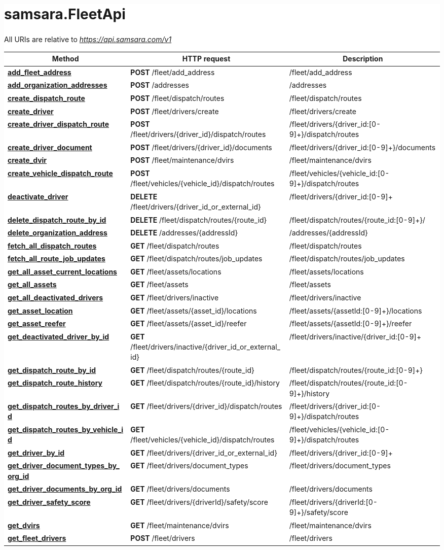 # samsara.FleetApi

All URIs are relative to *https://api.samsara.com/v1*

Method | HTTP request | Description
------------- | ------------- | -------------
[**add_fleet_address**](FleetApi.md#add_fleet_address) | **POST** /fleet/add_address | /fleet/add_address
[**add_organization_addresses**](FleetApi.md#add_organization_addresses) | **POST** /addresses | /addresses
[**create_dispatch_route**](FleetApi.md#create_dispatch_route) | **POST** /fleet/dispatch/routes | /fleet/dispatch/routes
[**create_driver**](FleetApi.md#create_driver) | **POST** /fleet/drivers/create | /fleet/drivers/create
[**create_driver_dispatch_route**](FleetApi.md#create_driver_dispatch_route) | **POST** /fleet/drivers/{driver_id}/dispatch/routes | /fleet/drivers/{driver_id:[0-9]+}/dispatch/routes
[**create_driver_document**](FleetApi.md#create_driver_document) | **POST** /fleet/drivers/{driver_id}/documents | /fleet/drivers/{driver_id:[0-9]+}/documents
[**create_dvir**](FleetApi.md#create_dvir) | **POST** /fleet/maintenance/dvirs | /fleet/maintenance/dvirs
[**create_vehicle_dispatch_route**](FleetApi.md#create_vehicle_dispatch_route) | **POST** /fleet/vehicles/{vehicle_id}/dispatch/routes | /fleet/vehicles/{vehicle_id:[0-9]+}/dispatch/routes
[**deactivate_driver**](FleetApi.md#deactivate_driver) | **DELETE** /fleet/drivers/{driver_id_or_external_id} | /fleet/drivers/{driver_id:[0-9]+ | external_id:[a-zA-Z0-9]+}
[**delete_dispatch_route_by_id**](FleetApi.md#delete_dispatch_route_by_id) | **DELETE** /fleet/dispatch/routes/{route_id} | /fleet/dispatch/routes/{route_id:[0-9]+}/
[**delete_organization_address**](FleetApi.md#delete_organization_address) | **DELETE** /addresses/{addressId} | /addresses/{addressId}
[**fetch_all_dispatch_routes**](FleetApi.md#fetch_all_dispatch_routes) | **GET** /fleet/dispatch/routes | /fleet/dispatch/routes
[**fetch_all_route_job_updates**](FleetApi.md#fetch_all_route_job_updates) | **GET** /fleet/dispatch/routes/job_updates | /fleet/dispatch/routes/job_updates
[**get_all_asset_current_locations**](FleetApi.md#get_all_asset_current_locations) | **GET** /fleet/assets/locations | /fleet/assets/locations
[**get_all_assets**](FleetApi.md#get_all_assets) | **GET** /fleet/assets | /fleet/assets
[**get_all_deactivated_drivers**](FleetApi.md#get_all_deactivated_drivers) | **GET** /fleet/drivers/inactive | /fleet/drivers/inactive
[**get_asset_location**](FleetApi.md#get_asset_location) | **GET** /fleet/assets/{asset_id}/locations | /fleet/assets/{assetId:[0-9]+}/locations
[**get_asset_reefer**](FleetApi.md#get_asset_reefer) | **GET** /fleet/assets/{asset_id}/reefer | /fleet/assets/{assetId:[0-9]+}/reefer
[**get_deactivated_driver_by_id**](FleetApi.md#get_deactivated_driver_by_id) | **GET** /fleet/drivers/inactive/{driver_id_or_external_id} | /fleet/drivers/inactive/{driver_id:[0-9]+ | external_id:[a-zA-Z0-9]+}
[**get_dispatch_route_by_id**](FleetApi.md#get_dispatch_route_by_id) | **GET** /fleet/dispatch/routes/{route_id} | /fleet/dispatch/routes/{route_id:[0-9]+}
[**get_dispatch_route_history**](FleetApi.md#get_dispatch_route_history) | **GET** /fleet/dispatch/routes/{route_id}/history | /fleet/dispatch/routes/{route_id:[0-9]+}/history
[**get_dispatch_routes_by_driver_id**](FleetApi.md#get_dispatch_routes_by_driver_id) | **GET** /fleet/drivers/{driver_id}/dispatch/routes | /fleet/drivers/{driver_id:[0-9]+}/dispatch/routes
[**get_dispatch_routes_by_vehicle_id**](FleetApi.md#get_dispatch_routes_by_vehicle_id) | **GET** /fleet/vehicles/{vehicle_id}/dispatch/routes | /fleet/vehicles/{vehicle_id:[0-9]+}/dispatch/routes
[**get_driver_by_id**](FleetApi.md#get_driver_by_id) | **GET** /fleet/drivers/{driver_id_or_external_id} | /fleet/drivers/{driver_id:[0-9]+ | external_id:[a-zA-Z0-9]+}
[**get_driver_document_types_by_org_id**](FleetApi.md#get_driver_document_types_by_org_id) | **GET** /fleet/drivers/document_types | /fleet/drivers/document_types
[**get_driver_documents_by_org_id**](FleetApi.md#get_driver_documents_by_org_id) | **GET** /fleet/drivers/documents | /fleet/drivers/documents
[**get_driver_safety_score**](FleetApi.md#get_driver_safety_score) | **GET** /fleet/drivers/{driverId}/safety/score | /fleet/drivers/{driverId:[0-9]+}/safety/score
[**get_dvirs**](FleetApi.md#get_dvirs) | **GET** /fleet/maintenance/dvirs | /fleet/maintenance/dvirs
[**get_fleet_drivers**](FleetApi.md#get_fleet_drivers) | **POST** /fleet/drivers | /fleet/drivers